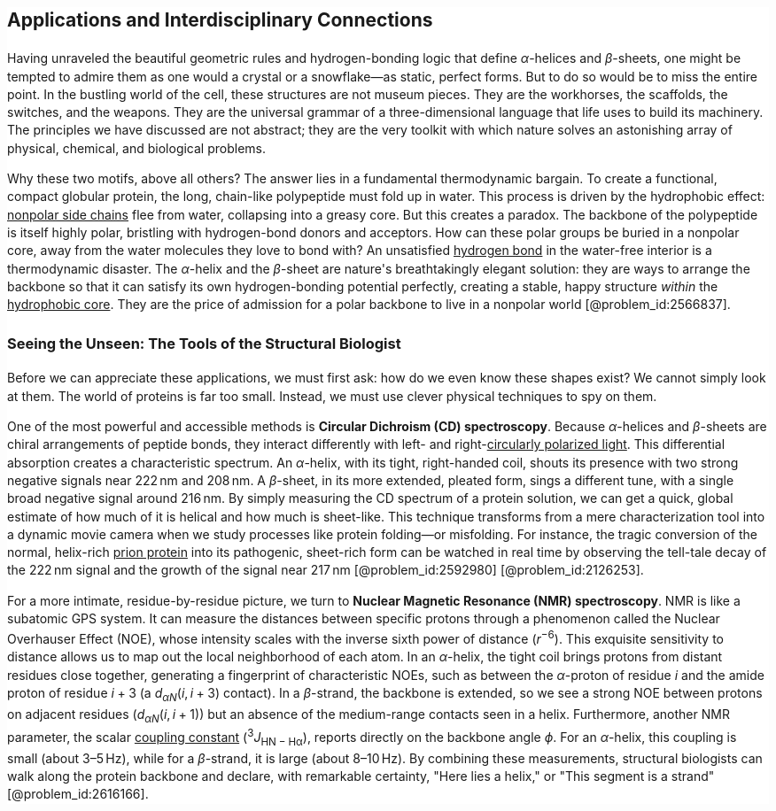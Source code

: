 ## Applications and Interdisciplinary Connections

Having unraveled the beautiful geometric rules and hydrogen-bonding logic that define $\alpha$-helices and $\beta$-sheets, one might be tempted to admire them as one would a crystal or a snowflake—as static, perfect forms. But to do so would be to miss the entire point. In the bustling world of the cell, these structures are not museum pieces. They are the workhorses, the scaffolds, the switches, and the weapons. They are the universal grammar of a three-dimensional language that life uses to build its machinery. The principles we have discussed are not abstract; they are the very toolkit with which nature solves an astonishing array of physical, chemical, and biological problems.

Why these two motifs, above all others? The answer lies in a fundamental thermodynamic bargain. To create a functional, compact globular protein, the long, chain-like polypeptide must fold up in water. This process is driven by the hydrophobic effect: [nonpolar side chains](@article_id:185819) flee from water, collapsing into a greasy core. But this creates a paradox. The backbone of the polypeptide is itself highly polar, bristling with hydrogen-bond donors and acceptors. How can these polar groups be buried in a nonpolar core, away from the water molecules they love to bond with? An unsatisfied [hydrogen bond](@article_id:136165) in the water-free interior is a thermodynamic disaster. The $\alpha$-helix and the $\beta$-sheet are nature's breathtakingly elegant solution: they are ways to arrange the backbone so that it can satisfy its own hydrogen-bonding potential perfectly, creating a stable, happy structure *within* the [hydrophobic core](@article_id:193212). They are the price of admission for a polar backbone to live in a nonpolar world [@problem_id:2566837].

### Seeing the Unseen: The Tools of the Structural Biologist

Before we can appreciate these applications, we must first ask: how do we even know these shapes exist? We cannot simply look at them. The world of proteins is far too small. Instead, we must use clever physical techniques to spy on them.

One of the most powerful and accessible methods is **Circular Dichroism (CD) spectroscopy**. Because $\alpha$-helices and $\beta$-sheets are chiral arrangements of peptide bonds, they interact differently with left- and right-[circularly polarized light](@article_id:197880). This differential absorption creates a characteristic spectrum. An $\alpha$-helix, with its tight, right-handed coil, shouts its presence with two strong negative signals near $222\,\mathrm{nm}$ and $208\,\mathrm{nm}$. A $\beta$-sheet, in its more extended, pleated form, sings a different tune, with a single broad negative signal around $216\,\mathrm{nm}$. By simply measuring the CD spectrum of a protein solution, we can get a quick, global estimate of how much of it is helical and how much is sheet-like. This technique transforms from a mere characterization tool into a dynamic movie camera when we study processes like protein folding—or misfolding. For instance, the tragic conversion of the normal, helix-rich [prion protein](@article_id:141355) into its pathogenic, sheet-rich form can be watched in real time by observing the tell-tale decay of the $222\,\mathrm{nm}$ signal and the growth of the signal near $217\,\mathrm{nm}$ [@problem_id:2592980] [@problem_id:2126253].

For a more intimate, residue-by-residue picture, we turn to **Nuclear Magnetic Resonance (NMR) spectroscopy**. NMR is like a subatomic GPS system. It can measure the distances between specific protons through a phenomenon called the Nuclear Overhauser Effect (NOE), whose intensity scales with the inverse sixth power of distance ($r^{-6}$). This exquisite sensitivity to distance allows us to map out the local neighborhood of each atom. In an $\alpha$-helix, the tight coil brings protons from distant residues close together, generating a fingerprint of characteristic NOEs, such as between the $\alpha$-proton of residue $i$ and the amide proton of residue $i+3$ (a $d_{\alpha N}(i,i+3)$ contact). In a $\beta$-strand, the backbone is extended, so we see a strong NOE between protons on adjacent residues ($d_{\alpha N}(i,i+1)$) but an absence of the medium-range contacts seen in a helix. Furthermore, another NMR parameter, the scalar [coupling constant](@article_id:160185) (${}^3J_{\mathrm{HN-H\alpha}}$), reports directly on the backbone angle $\phi$. For an $\alpha$-helix, this coupling is small (about $3$–$5\,\mathrm{Hz}$), while for a $\beta$-strand, it is large (about $8$–$10\,\mathrm{Hz}$). By combining these measurements, structural biologists can walk along the protein backbone and declare, with remarkable certainty, "Here lies a helix," or "This segment is a strand" [@problem_id:2616166].
